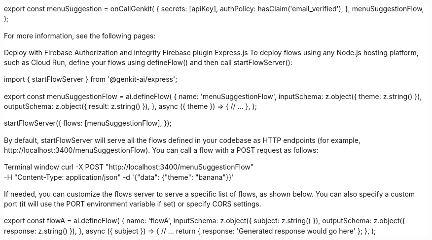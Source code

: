 export const menuSuggestion = onCallGenkit(
  {
    secrets: [apiKey],
    authPolicy: hasClaim('email_verified'),
  },
  menuSuggestionFlow,
);

For more information, see the following pages:

Deploy with Firebase
Authorization and integrity
Firebase plugin
Express.js
To deploy flows using any Node.js hosting platform, such as Cloud Run, define your flows using defineFlow() and then call startFlowServer():

import { startFlowServer } from '@genkit-ai/express';

export const menuSuggestionFlow = ai.defineFlow(
  {
    name: 'menuSuggestionFlow',
    inputSchema: z.object({ theme: z.string() }),
    outputSchema: z.object({ result: z.string() }),
  },
  async ({ theme }) => {
    // ...
  },
);

startFlowServer({
  flows: [menuSuggestionFlow],
});

By default, startFlowServer will serve all the flows defined in your codebase as HTTP endpoints (for example, http://localhost:3400/menuSuggestionFlow). You can call a flow with a POST request as follows:

Terminal window
curl -X POST "http://localhost:3400/menuSuggestionFlow" \
  -H "Content-Type: application/json"  -d '{"data": {"theme": "banana"}}'

If needed, you can customize the flows server to serve a specific list of flows, as shown below. You can also specify a custom port (it will use the PORT environment variable if set) or specify CORS settings.

export const flowA = ai.defineFlow(
  {
    name: 'flowA',
    inputSchema: z.object({ subject: z.string() }),
    outputSchema: z.object({ response: z.string() }),
  },
  async ({ subject }) => {
    // ...
    return { response: 'Generated response would go here' };
  },
);
